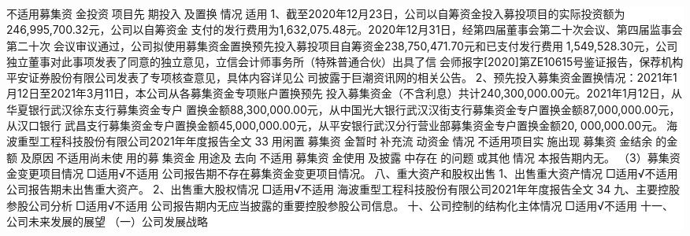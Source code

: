 不适用募集资
金投资
项目先
期投入
及置换
情况
适用
1、截至2020年12月23日，公司以自筹资金投入募投项目的实际投资额为246,995,700.32元，公司以自筹资金
支付的发行费用为1,632,075.48元。2020年12月31日，经第四届董事会第二十次会议、第四届监事会第二十次
会议审议通过，公司拟使用募集资金置换预先投入募投项目自筹资金238,750,471.70元和已支付发行费用
1,549,528.30元，公司独立董事对此事项发表了同意的独立意见，立信会计师事务所（特殊普通合伙）出具了信
会师报字[2020]第ZE10615号鉴证报告，保荐机构平安证券股份有限公司发表了专项核查意见，具体内容详见公
司披露于巨潮资讯网的相关公告。
2、预先投入募集资金置换情况：2021年1月12日至2021年3月11日，本公司从各募集资金专项账户置换预先
投入募集资金（不含利息）共计240,300,000.00元。2021年1月12日，从华夏银行武汉徐东支行募集资金专户
置换金额88,300,000.00元，从中国光大银行武汉汉街支行募集资金专户置换金额87,000,000.00元，从汉口银行
武昌支行募集资金专户置换金额45,000,000.00元，从平安银行武汉分行营业部募集资金专户置换金额20,
000,000.00元。
海波重型工程科技股份有限公司2021年年度报告全文
33
用闲置
募集资
金暂时
补充流
动资金
情况
不适用项目实
施出现
募集资
金结余
的金额
及原因
不适用尚未使
用的募
集资金
用途及
去向
不适用
募集资
金使用
及披露
中存在
的问题
或其他
情况
本报告期内无。
（3）募集资金变更项目情况
□适用√不适用
公司报告期不存在募集资金变更项目情况。
八、重大资产和股权出售
1、出售重大资产情况
□适用√不适用
公司报告期未出售重大资产。
2、出售重大股权情况
□适用√不适用
海波重型工程科技股份有限公司2021年年度报告全文
34
九、主要控股参股公司分析
□适用√不适用
公司报告期内无应当披露的重要控股参股公司信息。
十、公司控制的结构化主体情况
□适用√不适用
十一、公司未来发展的展望
（一）公司发展战略